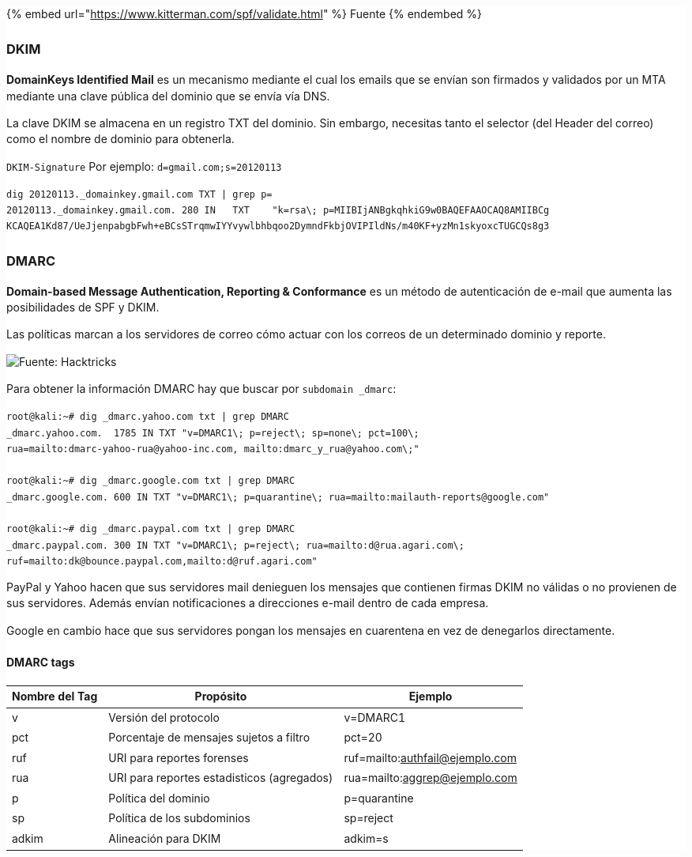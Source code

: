 {% embed url="https://www.kitterman.com/spf/validate.html" %}
Fuente
{% endembed %}

### DKIM

**DomainKeys Identified Mail** es un mecanismo mediante el cual los emails que se envían son firmados y validados por un MTA mediante una clave pública del dominio que se envía vía DNS.

La clave DKIM se almacena en un registro TXT del dominio. Sin embargo, necesitas tanto el selector (del Header del correo) como el nombre de dominio para obtenerla.

`DKIM-Signature` Por ejemplo: `d=gmail.com;s=20120113`

```
dig 20120113._domainkey.gmail.com TXT | grep p=
20120113._domainkey.gmail.com. 280 IN   TXT    "k=rsa\; p=MIIBIjANBgkqhkiG9w0BAQEFAAOCAQ8AMIIBCg
KCAQEA1Kd87/UeJjenpabgbFwh+eBCsSTrqmwIYYvywlbhbqoo2DymndFkbjOVIPIldNs/m40KF+yzMn1skyoxcTUGCQs8g3
```

### DMARC

**Domain-based Message Authentication, Reporting & Conformance** es un método de autenticación de e-mail que aumenta las posibilidades de SPF y DKIM.

Las políticas marcan a los servidores de correo cómo actuar con los correos de un determinado dominio y reporte.&#x20;

![Fuente: Hacktricks](../.gitbook/assets/smtp1.png)

Para obtener la información DMARC hay que buscar por `subdomain _dmarc`:

```
root@kali:~# dig _dmarc.yahoo.com txt | grep DMARC
_dmarc.yahoo.com.  1785 IN TXT "v=DMARC1\; p=reject\; sp=none\; pct=100\; 
rua=mailto:dmarc-yahoo-rua@yahoo-inc.com, mailto:dmarc_y_rua@yahoo.com\;"

root@kali:~# dig _dmarc.google.com txt | grep DMARC
_dmarc.google.com. 600 IN TXT "v=DMARC1\; p=quarantine\; rua=mailto:mailauth-reports@google.com"

root@kali:~# dig _dmarc.paypal.com txt | grep DMARC
_dmarc.paypal.com. 300 IN TXT "v=DMARC1\; p=reject\; rua=mailto:d@rua.agari.com\; 
ruf=mailto:dk@bounce.paypal.com,mailto:d@ruf.agari.com"
```

PayPal y Yahoo hacen que sus servidores mail denieguen los mensajes que contienen firmas DKIM no válidas o no provienen de sus servidores. Además envían notificaciones a direcciones e-mail dentro de cada empresa.&#x20;

Google en cambio hace que sus servidores pongan los mensajes en cuarentena en vez de denegarlos directamente.

#### DMARC tags

| Nombre del Tag | Propósito                                  | Ejemplo                         |
| -------------- | ------------------------------------------ | ------------------------------- |
| v              | Versión del protocolo                      | v=DMARC1                        |
| pct            | Porcentaje de mensajes sujetos a filtro    | pct=20                          |
| ruf            | URI para reportes forenses                 | ruf=mailto:authfail@ejemplo.com |
| rua            | URI para reportes estadisticos (agregados) | rua=mailto:aggrep@ejemplo.com   |
| p              | Política del dominio                       | p=quarantine                    |
| sp             | Política de los subdominios                | sp=reject                       |
| adkim          | Alineación para DKIM                       | adkim=s                         |